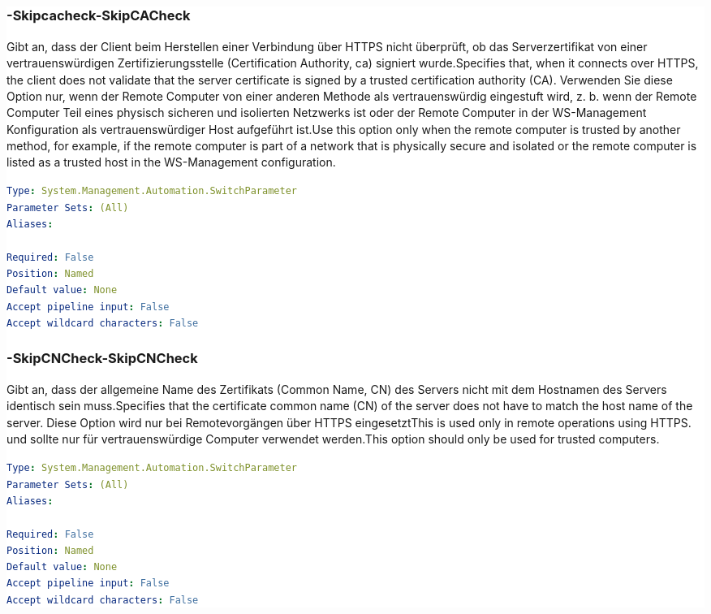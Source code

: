 ### <span data-ttu-id="44df4-155">-Skipcacheck</span><span class="sxs-lookup"><span data-stu-id="44df4-155">-SkipCACheck</span></span>
<span data-ttu-id="44df4-156">Gibt an, dass der Client beim Herstellen einer Verbindung über HTTPS nicht überprüft, ob das Serverzertifikat von einer vertrauenswürdigen Zertifizierungsstelle (Certification Authority, ca) signiert wurde.</span><span class="sxs-lookup"><span data-stu-id="44df4-156">Specifies that, when it connects over HTTPS, the client does not validate that the server certificate is signed by a trusted certification authority (CA).</span></span>
<span data-ttu-id="44df4-157">Verwenden Sie diese Option nur, wenn der Remote Computer von einer anderen Methode als vertrauenswürdig eingestuft wird, z. b. wenn der Remote Computer Teil eines physisch sicheren und isolierten Netzwerks ist oder der Remote Computer in der WS-Management Konfiguration als vertrauenswürdiger Host aufgeführt ist.</span><span class="sxs-lookup"><span data-stu-id="44df4-157">Use this option only when the remote computer is trusted by another method, for example, if the remote computer is part of a network that is physically secure and isolated or the remote computer is listed as a trusted host in the WS-Management configuration.</span></span>

```yaml
Type: System.Management.Automation.SwitchParameter
Parameter Sets: (All)
Aliases:

Required: False
Position: Named
Default value: None
Accept pipeline input: False
Accept wildcard characters: False
```

### <span data-ttu-id="44df4-158">-SkipCNCheck</span><span class="sxs-lookup"><span data-stu-id="44df4-158">-SkipCNCheck</span></span>
<span data-ttu-id="44df4-159">Gibt an, dass der allgemeine Name des Zertifikats (Common Name, CN) des Servers nicht mit dem Hostnamen des Servers identisch sein muss.</span><span class="sxs-lookup"><span data-stu-id="44df4-159">Specifies that the certificate common name (CN) of the server does not have to match the host name of the server.</span></span>
<span data-ttu-id="44df4-160">Diese Option wird nur bei Remotevorgängen über HTTPS eingesetzt</span><span class="sxs-lookup"><span data-stu-id="44df4-160">This is used only in remote operations using HTTPS.</span></span>
<span data-ttu-id="44df4-161">und sollte nur für vertrauenswürdige Computer verwendet werden.</span><span class="sxs-lookup"><span data-stu-id="44df4-161">This option should only be used for trusted computers.</span></span>

```yaml
Type: System.Management.Automation.SwitchParameter
Parameter Sets: (All)
Aliases:

Required: False
Position: Named
Default value: None
Accept pipeline input: False
Accept wildcard characters: False
```

